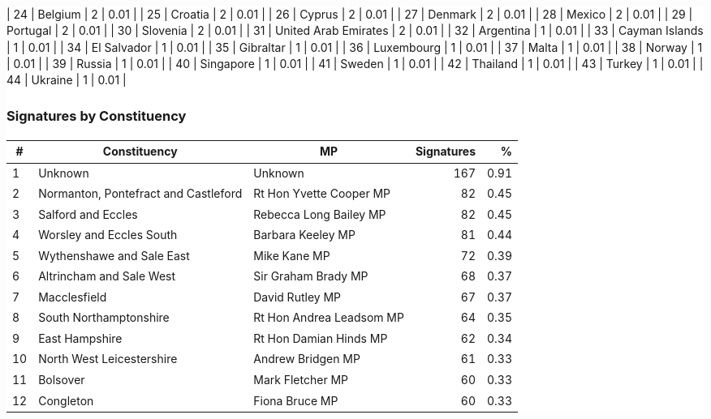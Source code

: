 | 24 | Belgium | 2 | 0.01 |
| 25 | Croatia | 2 | 0.01 |
| 26 | Cyprus | 2 | 0.01 |
| 27 | Denmark | 2 | 0.01 |
| 28 | Mexico | 2 | 0.01 |
| 29 | Portugal | 2 | 0.01 |
| 30 | Slovenia | 2 | 0.01 |
| 31 | United Arab Emirates | 2 | 0.01 |
| 32 | Argentina | 1 | 0.01 |
| 33 | Cayman Islands | 1 | 0.01 |
| 34 | El Salvador | 1 | 0.01 |
| 35 | Gibraltar | 1 | 0.01 |
| 36 | Luxembourg | 1 | 0.01 |
| 37 | Malta | 1 | 0.01 |
| 38 | Norway | 1 | 0.01 |
| 39 | Russia | 1 | 0.01 |
| 40 | Singapore | 1 | 0.01 |
| 41 | Sweden | 1 | 0.01 |
| 42 | Thailand | 1 | 0.01 |
| 43 | Turkey | 1 | 0.01 |
| 44 | Ukraine | 1 | 0.01 |

### Signatures by Constituency

| # | Constituency | MP | Signatures | % |
| - | - | - | -: | -: |
| 1 | Unknown | Unknown | 167 | 0.91 |
| 2 | Normanton, Pontefract and Castleford | Rt Hon Yvette Cooper MP | 82 | 0.45 |
| 3 | Salford and Eccles | Rebecca Long Bailey MP | 82 | 0.45 |
| 4 | Worsley and Eccles South | Barbara Keeley MP | 81 | 0.44 |
| 5 | Wythenshawe and Sale East | Mike Kane MP | 72 | 0.39 |
| 6 | Altrincham and Sale West | Sir Graham Brady MP | 68 | 0.37 |
| 7 | Macclesfield | David Rutley MP | 67 | 0.37 |
| 8 | South Northamptonshire | Rt Hon Andrea Leadsom MP | 64 | 0.35 |
| 9 | East Hampshire | Rt Hon Damian Hinds MP | 62 | 0.34 |
| 10 | North West Leicestershire | Andrew Bridgen MP | 61 | 0.33 |
| 11 | Bolsover | Mark Fletcher MP | 60 | 0.33 |
| 12 | Congleton | Fiona Bruce MP | 60 | 0.33 |